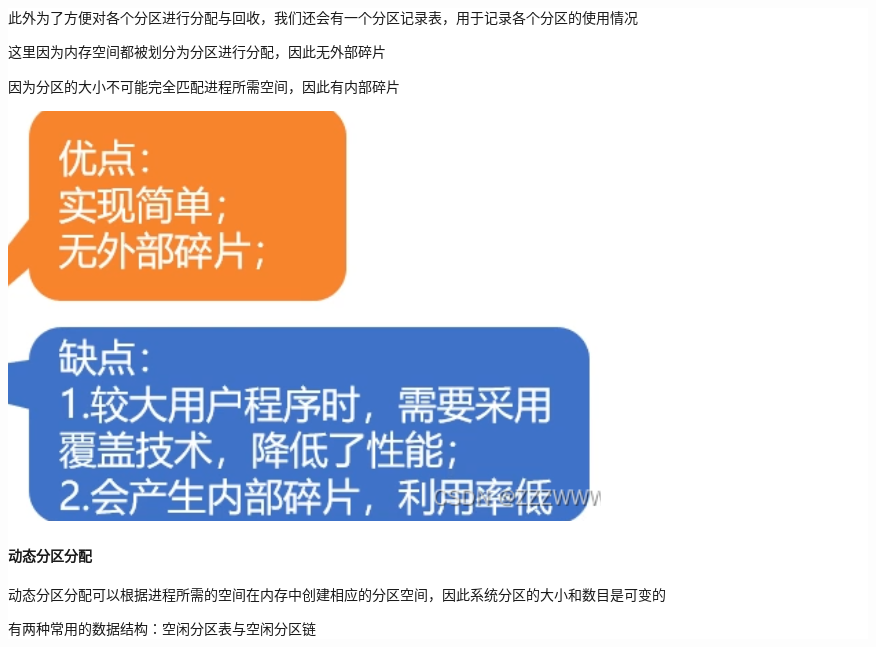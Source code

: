 此外为了方便对各个分区进行分配与回收，我们还会有一个分区记录表，用于记录各个分区的使用情况

这里因为内存空间都被划分为分区进行分配，因此无外部碎片

因为分区的大小不可能完全匹配进程所需空间，因此有内部碎片

![72248579443](笔试操作系统.assets/1722485794436.png)



#### 动态分区分配

动态分区分配可以根据进程所需的空间在内存中创建相应的分区空间，因此系统分区的大小和数目是可变的

有两种常用的数据结构：空闲分区表与空闲分区链
